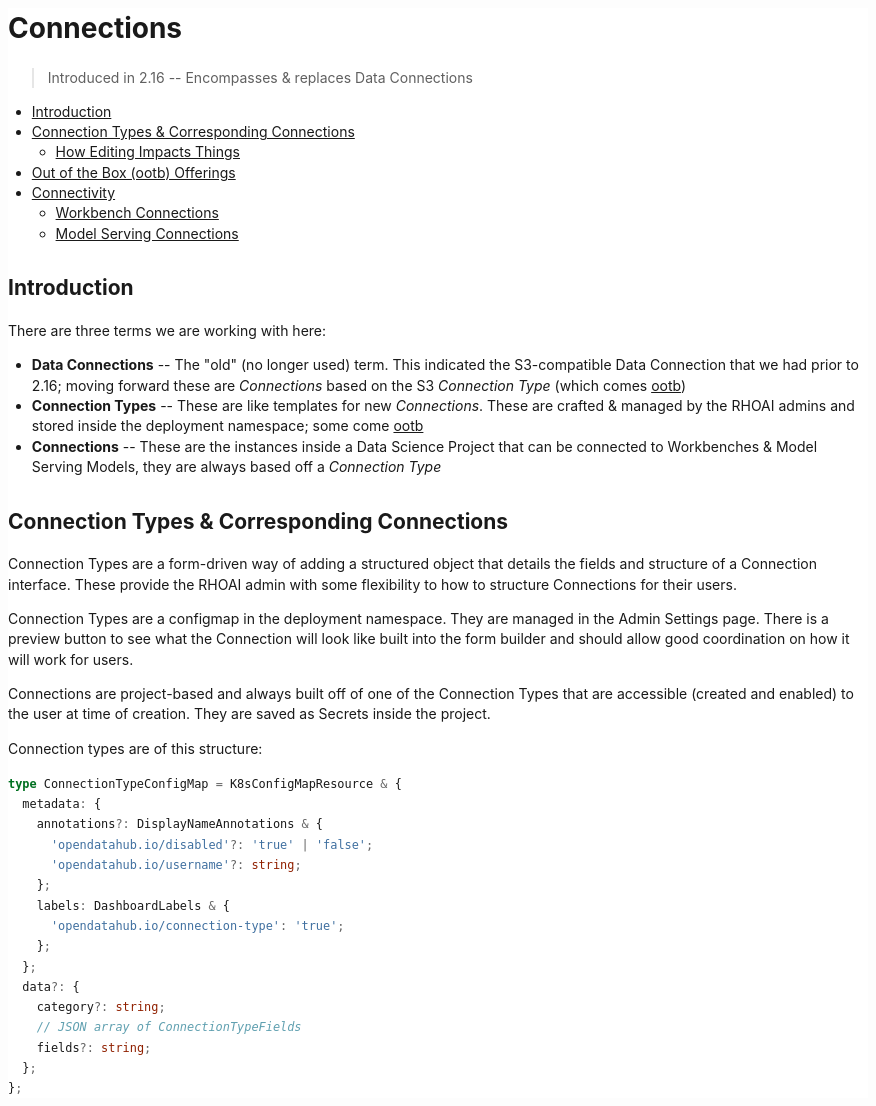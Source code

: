 # Connections

> Introduced in 2.16 -- Encompasses & replaces Data Connections

* [Introduction](#introduction)
* [Connection Types & Corresponding Connections](#connection-types--corresponding-connections)
   * [How Editing Impacts Things](#how-editing-impacts-things)
* [Out of the Box (ootb) Offerings](#out-of-the-box-ootb-offerings)
* [Connectivity](#connectivity)
  * [Workbench Connections](#workbench-connections)
  * [Model Serving Connections](#model-serving-connections)

## Introduction

There are three terms we are working with here:

* **Data Connections** -- The "old" (no longer used) term. This indicated the S3-compatible Data Connection that we had prior to 2.16; moving forward these are _Connections_ based on the S3 _Connection Type_ (which comes [ootb](#out-of-the-box-ootb-offerings))
* **Connection Types** -- These are like templates for new _Connections_. These are crafted & managed by the RHOAI admins and stored inside the deployment namespace; some come [ootb](#out-of-the-box-ootb-offerings)
* **Connections** -- These are the instances inside a Data Science Project that can be connected to Workbenches & Model Serving Models, they are always based off a _Connection Type_

## Connection Types & Corresponding Connections

Connection Types are a form-driven way of adding a structured object that details the fields and structure of a Connection interface. These provide the RHOAI admin with some flexibility to how to structure Connections for their users.

Connection Types are a configmap in the deployment namespace. They are managed in the Admin Settings page. There is a preview button to see what the Connection will look like built into the form builder and should allow good coordination on how it will work for users.

Connections are project-based and always built off of one of the Connection Types that are accessible (created and enabled) to the user at time of creation. They are saved as Secrets inside the project.

Connection types are of this structure:
```typescript
type ConnectionTypeConfigMap = K8sConfigMapResource & {
  metadata: {
    annotations?: DisplayNameAnnotations & {
      'opendatahub.io/disabled'?: 'true' | 'false';
      'opendatahub.io/username'?: string;
    };
    labels: DashboardLabels & {
      'opendatahub.io/connection-type': 'true';
    };
  };
  data?: {
    category?: string;
    // JSON array of ConnectionTypeFields
    fields?: string;
  };
};
```
